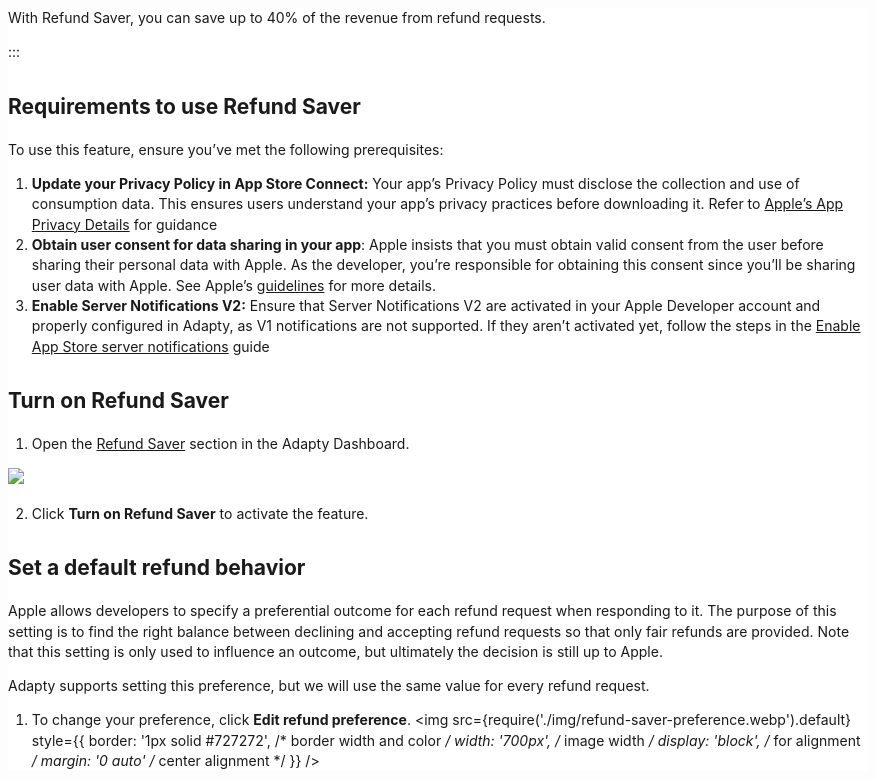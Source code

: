 With Refund Saver, you can save up to 40% of the revenue from refund requests.

:::

## Requirements to use Refund Saver

To use this feature, ensure you’ve met the following prerequisites:

1. **Update your Privacy Policy in App Store Connect:**
   Your app’s Privacy Policy must disclose the collection and use of consumption data. This ensures users understand your app’s privacy practices before downloading it. Refer to [Apple’s App Privacy Details](https://developer.apple.com/app-store/app-privacy-details/) for guidance
2. **Obtain user consent for data sharing in your app**:
   Apple insists that you must obtain valid consent from the user before sharing their personal data with Apple. As the developer, you’re responsible for obtaining this consent since you’ll be sharing user data with Apple. See Apple’s [guidelines](https://developer.apple.com/documentation/appstoreserverapi/send_consumption_information#3921151) for more details.
3. **Enable Server Notifications V2:**
   Ensure that Server Notifications V2 are activated in your Apple Developer account and properly configured in Adapty, as V1 notifications are not supported. If they aren’t activated yet, follow the steps in the [Enable App Store server notifications](enable-app-store-server-notifications) guide

## Turn on Refund Saver

1. Open the [Refund Saver](https://app.adapty.io/refund-saver) section in the Adapty Dashboard.

<Zoom>
  <img src={require('./img/refund-off.webp').default}
  style={{
    border: '1px solid #727272', /* border width and color */
    width: '700px', /* image width */
    display: 'block', /* for alignment */
    margin: '0 auto' /* center alignment */
  }}
/>
</Zoom>

2. Click **Turn on Refund Saver** to activate the feature.

## Set a default refund behavior

Apple allows developers to specify a preferential outcome for each refund request when responding to it. The purpose of this setting is to find the right balance between declining and accepting refund requests so that only fair refunds are provided. Note that this setting is only used to influence an outcome, but ultimately the decision is still up to Apple.

Adapty supports setting this preference, but we will use the same value for every refund request.

1. To change your preference, click **Edit refund preference**.
   <Zoom>
     <img src={require('./img/refund-saver-preference.webp').default}
     style={{
       border: '1px solid #727272', /* border width and color */
       width: '700px', /* image width */
       display: 'block', /* for alignment */
       margin: '0 auto' /* center alignment */
     }}
   />
   </Zoom>
